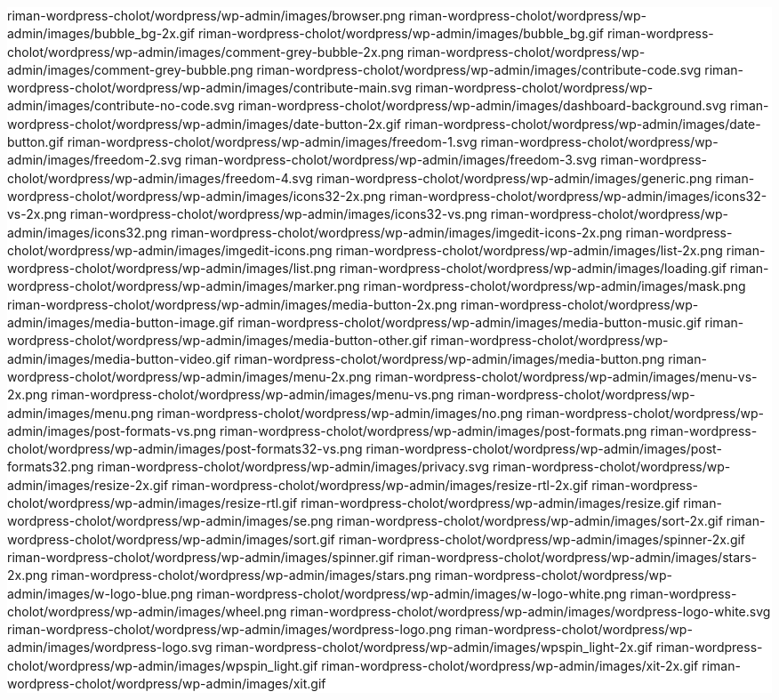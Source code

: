 riman-wordpress-cholot/wordpress/wp-admin/images/browser.png
riman-wordpress-cholot/wordpress/wp-admin/images/bubble_bg-2x.gif
riman-wordpress-cholot/wordpress/wp-admin/images/bubble_bg.gif
riman-wordpress-cholot/wordpress/wp-admin/images/comment-grey-bubble-2x.png
riman-wordpress-cholot/wordpress/wp-admin/images/comment-grey-bubble.png
riman-wordpress-cholot/wordpress/wp-admin/images/contribute-code.svg
riman-wordpress-cholot/wordpress/wp-admin/images/contribute-main.svg
riman-wordpress-cholot/wordpress/wp-admin/images/contribute-no-code.svg
riman-wordpress-cholot/wordpress/wp-admin/images/dashboard-background.svg
riman-wordpress-cholot/wordpress/wp-admin/images/date-button-2x.gif
riman-wordpress-cholot/wordpress/wp-admin/images/date-button.gif
riman-wordpress-cholot/wordpress/wp-admin/images/freedom-1.svg
riman-wordpress-cholot/wordpress/wp-admin/images/freedom-2.svg
riman-wordpress-cholot/wordpress/wp-admin/images/freedom-3.svg
riman-wordpress-cholot/wordpress/wp-admin/images/freedom-4.svg
riman-wordpress-cholot/wordpress/wp-admin/images/generic.png
riman-wordpress-cholot/wordpress/wp-admin/images/icons32-2x.png
riman-wordpress-cholot/wordpress/wp-admin/images/icons32-vs-2x.png
riman-wordpress-cholot/wordpress/wp-admin/images/icons32-vs.png
riman-wordpress-cholot/wordpress/wp-admin/images/icons32.png
riman-wordpress-cholot/wordpress/wp-admin/images/imgedit-icons-2x.png
riman-wordpress-cholot/wordpress/wp-admin/images/imgedit-icons.png
riman-wordpress-cholot/wordpress/wp-admin/images/list-2x.png
riman-wordpress-cholot/wordpress/wp-admin/images/list.png
riman-wordpress-cholot/wordpress/wp-admin/images/loading.gif
riman-wordpress-cholot/wordpress/wp-admin/images/marker.png
riman-wordpress-cholot/wordpress/wp-admin/images/mask.png
riman-wordpress-cholot/wordpress/wp-admin/images/media-button-2x.png
riman-wordpress-cholot/wordpress/wp-admin/images/media-button-image.gif
riman-wordpress-cholot/wordpress/wp-admin/images/media-button-music.gif
riman-wordpress-cholot/wordpress/wp-admin/images/media-button-other.gif
riman-wordpress-cholot/wordpress/wp-admin/images/media-button-video.gif
riman-wordpress-cholot/wordpress/wp-admin/images/media-button.png
riman-wordpress-cholot/wordpress/wp-admin/images/menu-2x.png
riman-wordpress-cholot/wordpress/wp-admin/images/menu-vs-2x.png
riman-wordpress-cholot/wordpress/wp-admin/images/menu-vs.png
riman-wordpress-cholot/wordpress/wp-admin/images/menu.png
riman-wordpress-cholot/wordpress/wp-admin/images/no.png
riman-wordpress-cholot/wordpress/wp-admin/images/post-formats-vs.png
riman-wordpress-cholot/wordpress/wp-admin/images/post-formats.png
riman-wordpress-cholot/wordpress/wp-admin/images/post-formats32-vs.png
riman-wordpress-cholot/wordpress/wp-admin/images/post-formats32.png
riman-wordpress-cholot/wordpress/wp-admin/images/privacy.svg
riman-wordpress-cholot/wordpress/wp-admin/images/resize-2x.gif
riman-wordpress-cholot/wordpress/wp-admin/images/resize-rtl-2x.gif
riman-wordpress-cholot/wordpress/wp-admin/images/resize-rtl.gif
riman-wordpress-cholot/wordpress/wp-admin/images/resize.gif
riman-wordpress-cholot/wordpress/wp-admin/images/se.png
riman-wordpress-cholot/wordpress/wp-admin/images/sort-2x.gif
riman-wordpress-cholot/wordpress/wp-admin/images/sort.gif
riman-wordpress-cholot/wordpress/wp-admin/images/spinner-2x.gif
riman-wordpress-cholot/wordpress/wp-admin/images/spinner.gif
riman-wordpress-cholot/wordpress/wp-admin/images/stars-2x.png
riman-wordpress-cholot/wordpress/wp-admin/images/stars.png
riman-wordpress-cholot/wordpress/wp-admin/images/w-logo-blue.png
riman-wordpress-cholot/wordpress/wp-admin/images/w-logo-white.png
riman-wordpress-cholot/wordpress/wp-admin/images/wheel.png
riman-wordpress-cholot/wordpress/wp-admin/images/wordpress-logo-white.svg
riman-wordpress-cholot/wordpress/wp-admin/images/wordpress-logo.png
riman-wordpress-cholot/wordpress/wp-admin/images/wordpress-logo.svg
riman-wordpress-cholot/wordpress/wp-admin/images/wpspin_light-2x.gif
riman-wordpress-cholot/wordpress/wp-admin/images/wpspin_light.gif
riman-wordpress-cholot/wordpress/wp-admin/images/xit-2x.gif
riman-wordpress-cholot/wordpress/wp-admin/images/xit.gif